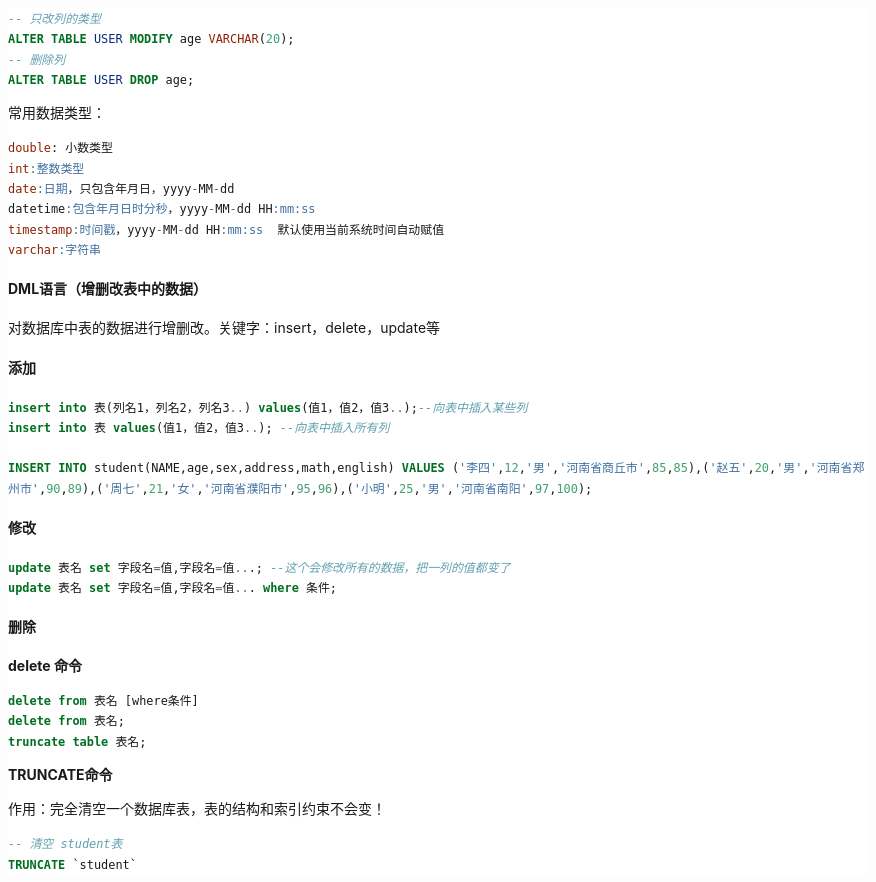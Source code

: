    ```sql
   -- 只改列的类型
   ALTER TABLE USER MODIFY age VARCHAR(20);
   -- 删除列
   ALTER TABLE USER DROP age;
   ```

常用数据类型：

```sql
double: 小数类型
int:整数类型
date:日期，只包含年月日，yyyy-MM-dd
datetime:包含年月日时分秒，yyyy-MM-dd HH:mm:ss
timestamp:时间戳，yyyy-MM-dd HH:mm:ss  默认使用当前系统时间自动赋值
varchar:字符串
```



#### DML语言（增删改表中的数据）

对数据库中表的数据进行增删改。关键字：insert，delete，update等

#### 添加

```sql
insert into 表(列名1，列名2，列名3..) values(值1，值2，值3..);--向表中插入某些列
insert into 表 values(值1，值2，值3..); --向表中插入所有列

INSERT INTO student(NAME,age,sex,address,math,english) VALUES ('李四',12,'男','河南省商丘市',85,85),('赵五',20,'男','河南省郑州市',90,89),('周七',21,'女','河南省濮阳市',95,96),('小明',25,'男','河南省南阳',97,100);
```

#### 修改

```sql
update 表名 set 字段名=值,字段名=值...; --这个会修改所有的数据，把一列的值都变了
update 表名 set 字段名=值,字段名=值... where 条件;
```

#### 删除

**delete 命令**

```sql
delete from 表名 [where条件]
delete from 表名;
truncate table 表名;
```

**TRUNCATE命令**

作用：完全清空一个数据库表，表的结构和索引约束不会变！

```sql
-- 清空 student表
TRUNCATE `student`
```

